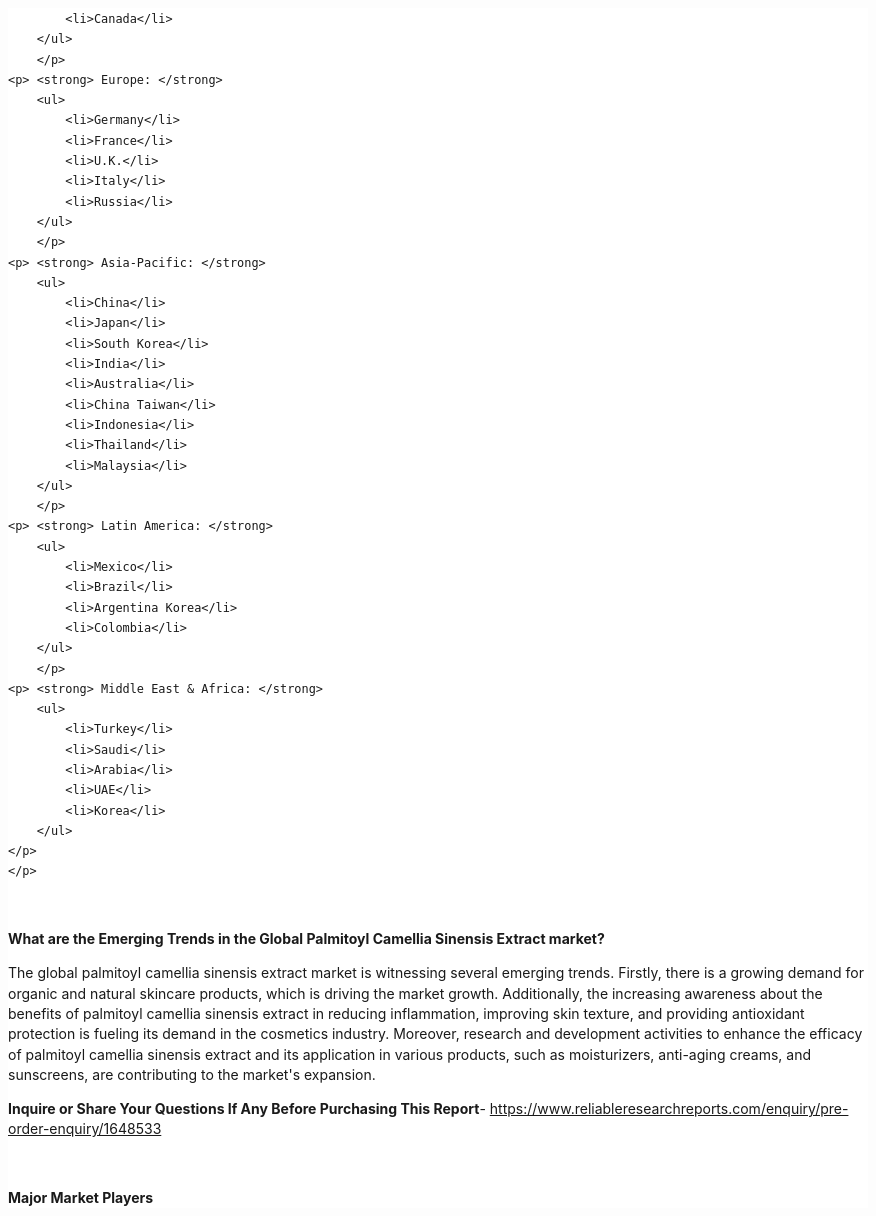             <li>Canada</li>
        </ul>
        </p> 
    <p> <strong> Europe: </strong>
        <ul>
            <li>Germany</li>
            <li>France</li>
            <li>U.K.</li>
            <li>Italy</li>
            <li>Russia</li>
        </ul>
        </p> 
    <p> <strong> Asia-Pacific: </strong>
        <ul>
            <li>China</li>
            <li>Japan</li>
            <li>South Korea</li>
            <li>India</li>
            <li>Australia</li>
            <li>China Taiwan</li>
            <li>Indonesia</li>
            <li>Thailand</li>
            <li>Malaysia</li>
        </ul>
        </p> 
    <p> <strong> Latin America: </strong>
        <ul>
            <li>Mexico</li>
            <li>Brazil</li>
            <li>Argentina Korea</li>
            <li>Colombia</li>
        </ul>
        </p> 
    <p> <strong> Middle East & Africa: </strong>
        <ul>
            <li>Turkey</li>
            <li>Saudi</li>
            <li>Arabia</li>
            <li>UAE</li>
            <li>Korea</li>
        </ul>
    </p>
    </p>
<p>&nbsp;</p>
<p><strong>What are the Emerging Trends in the Global Palmitoyl Camellia Sinensis Extract market?</strong></p>
<p><p>The global palmitoyl camellia sinensis extract market is witnessing several emerging trends. Firstly, there is a growing demand for organic and natural skincare products, which is driving the market growth. Additionally, the increasing awareness about the benefits of palmitoyl camellia sinensis extract in reducing inflammation, improving skin texture, and providing antioxidant protection is fueling its demand in the cosmetics industry. Moreover, research and development activities to enhance the efficacy of palmitoyl camellia sinensis extract and its application in various products, such as moisturizers, anti-aging creams, and sunscreens, are contributing to the market's expansion.</p></p>
<p><strong>Inquire or Share Your Questions If Any Before Purchasing This Report</strong>- <a href="https://www.reliableresearchreports.com/enquiry/pre-order-enquiry/1648533">https://www.reliableresearchreports.com/enquiry/pre-order-enquiry/1648533</a></p>
<p>&nbsp;</p>
<p><strong>Major Market Players</strong></p>